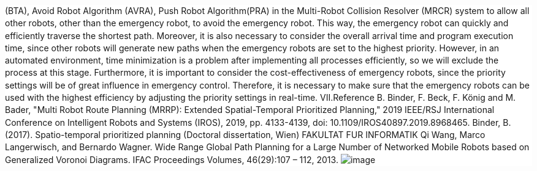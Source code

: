 (BTA), Avoid Robot Algorithm (AVRA), Push Robot Algorithm(PRA) in the Multi-Robot Collision Resolver (MRCR) system to allow all other robots, other than the emergency robot, to avoid the emergency robot. This way, the emergency robot can quickly and efficiently traverse the shortest path. Moreover, it is also necessary to consider the overall arrival time and program execution time, since other robots will generate new paths when the emergency robots are set to the highest priority. However, in an automated environment, time minimization is a problem after implementing all processes efficiently, so we will exclude the process at this stage. Furthermore, it is important to consider the cost-effectiveness of emergency robots, since the priority settings will be of great influence in emergency control. Therefore, it is necessary to make sure that the emergency robots can be used with the highest efficiency by adjusting the priority settings in real-time.
VII.Reference
B. Binder, F. Beck, F. König and M. Bader, "Multi Robot Route Planning (MRRP): 
Extended Spatial-Temporal Prioritized Planning," 2019 IEEE/RSJ International Conference on Intelligent Robots and Systems (IROS), 2019, pp. 4133-4139, doi: 
10.1109/IROS40897.2019.8968465.
Binder, B. (2017). Spatio-temporal prioritized planning (Doctoral dissertation, Wien) 
FAKULTAT FUR INFORMATIK
Qi Wang, Marco Langerwisch, and Bernardo Wagner. Wide Range Global 
Path Planning for a Large Number of Networked Mobile Robots based on Generalized Voronoi Diagrams. IFAC Proceedings Volumes, 46(29):107 – 112, 2013.
![image](https://user-images.githubusercontent.com/40031793/233294760-c7dcf5f4-6ccc-40a4-b5da-7ad4f2a5a4a7.png)
